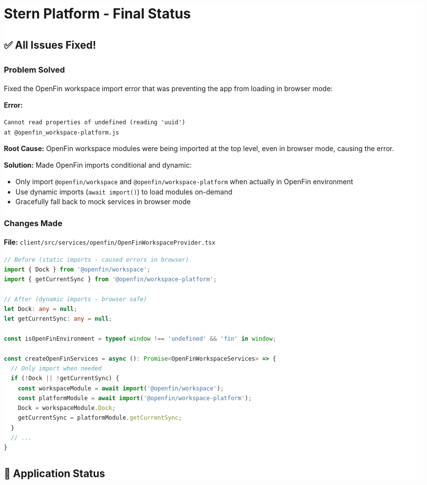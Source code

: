 # Stern Platform - Final Status

## ✅ All Issues Fixed!

### Problem Solved
Fixed the OpenFin workspace import error that was preventing the app from loading in browser mode:

**Error:**
```
Cannot read properties of undefined (reading 'uuid')
at @openfin_workspace-platform.js
```

**Root Cause:**
OpenFin workspace modules were being imported at the top level, even in browser mode, causing the error.

**Solution:**
Made OpenFin imports conditional and dynamic:
- Only import `@openfin/workspace` and `@openfin/workspace-platform` when actually in OpenFin environment
- Use dynamic imports (`await import()`) to load modules on-demand
- Gracefully fall back to mock services in browser mode

### Changes Made

**File:** `client/src/services/openfin/OpenFinWorkspaceProvider.tsx`

```typescript
// Before (static imports - caused errors in browser)
import { Dock } from '@openfin/workspace';
import { getCurrentSync } from '@openfin/workspace-platform';

// After (dynamic imports - browser safe)
let Dock: any = null;
let getCurrentSync: any = null;

const isOpenFinEnvironment = typeof window !== 'undefined' && 'fin' in window;

const createOpenFinServices = async (): Promise<OpenFinWorkspaceServices> => {
  // Only import when needed
  if (!Dock || !getCurrentSync) {
    const workspaceModule = await import('@openfin/workspace');
    const platformModule = await import('@openfin/workspace-platform');
    Dock = workspaceModule.Dock;
    getCurrentSync = platformModule.getCurrentSync;
  }
  // ...
}
```

## 🚀 Application Status
